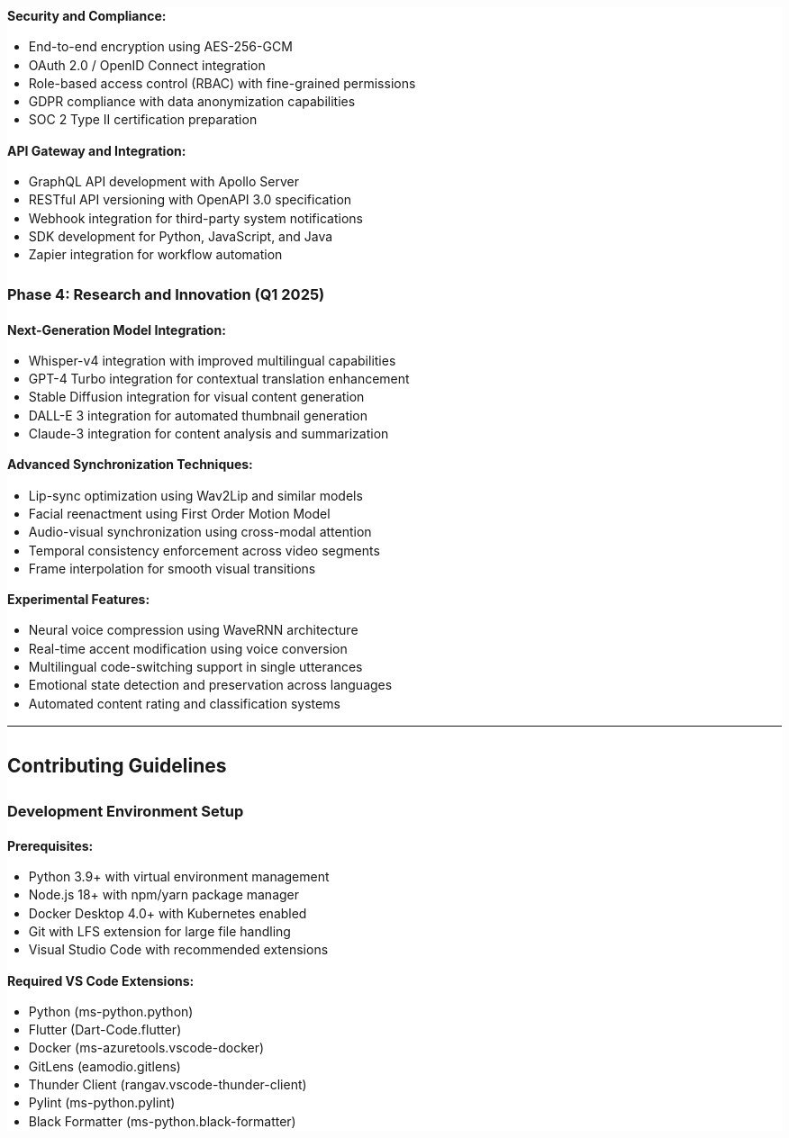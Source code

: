 **Security and Compliance:**
- End-to-end encryption using AES-256-GCM
- OAuth 2.0 / OpenID Connect integration
- Role-based access control (RBAC) with fine-grained permissions
- GDPR compliance with data anonymization capabilities
- SOC 2 Type II certification preparation

**API Gateway and Integration:**
- GraphQL API development with Apollo Server
- RESTful API versioning with OpenAPI 3.0 specification
- Webhook integration for third-party system notifications
- SDK development for Python, JavaScript, and Java
- Zapier integration for workflow automation

### Phase 4: Research and Innovation (Q1 2025)

**Next-Generation Model Integration:**
- Whisper-v4 integration with improved multilingual capabilities
- GPT-4 Turbo integration for contextual translation enhancement
- Stable Diffusion integration for visual content generation
- DALL-E 3 integration for automated thumbnail generation
- Claude-3 integration for content analysis and summarization

**Advanced Synchronization Techniques:**
- Lip-sync optimization using Wav2Lip and similar models
- Facial reenactment using First Order Motion Model
- Audio-visual synchronization using cross-modal attention
- Temporal consistency enforcement across video segments
- Frame interpolation for smooth visual transitions

**Experimental Features:**
- Neural voice compression using WaveRNN architecture
- Real-time accent modification using voice conversion
- Multilingual code-switching support in single utterances
- Emotional state detection and preservation across languages
- Automated content rating and classification systems

---

## Contributing Guidelines

### Development Environment Setup

**Prerequisites:**
- Python 3.9+ with virtual environment management
- Node.js 18+ with npm/yarn package manager
- Docker Desktop 4.0+ with Kubernetes enabled
- Git with LFS extension for large file handling
- Visual Studio Code with recommended extensions

**Required VS Code Extensions:**
- Python (ms-python.python)
- Flutter (Dart-Code.flutter)
- Docker (ms-azuretools.vscode-docker)
- GitLens (eamodio.gitlens)
- Thunder Client (rangav.vscode-thunder-client)
- Pylint (ms-python.pylint)
- Black Formatter (ms-python.black-formatter)

